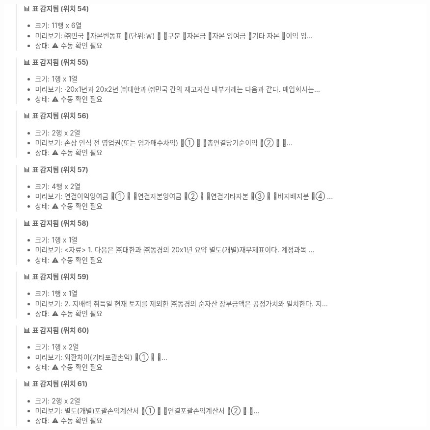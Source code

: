 



> **📊 표 감지됨 (위치 54)**
> - 크기: 11행 x 6열
> - 미리보기: ㈜민국 자본변동표 (단위:￦)  구분 자본금 자본 잉여금 기타 자본 이익 잉...
> - 상태: ⚠️ 수동 확인 필요





> **📊 표 감지됨 (위치 55)**
> - 크기: 1행 x 1열
> - 미리보기: ·20x1년과 20x2년 ㈜대한과 ㈜민국 간의 재고자산 내부거래는 다음과 같다. 매입회사는...
> - 상태: ⚠️ 수동 확인 필요





> **📊 표 감지됨 (위치 56)**
> - 크기: 2행 x 2열
> - 미리보기: 손상 인식 전 영업권(또는 염가매수차익) ①  총연결당기순이익 ②  ...
> - 상태: ⚠️ 수동 확인 필요





> **📊 표 감지됨 (위치 57)**
> - 크기: 4행 x 2열
> - 미리보기: 연결이익잉여금 ①  연결자본잉여금 ②  연결기타자본 ③  비지배지분 ④ ...
> - 상태: ⚠️ 수동 확인 필요





> **📊 표 감지됨 (위치 58)**
> - 크기: 1행 x 1열
> - 미리보기: <자료> 1. 다음은 ㈜대한과 ㈜동경의 20x1년 요약 별도(개별)재무제표이다. 계정과목 ...
> - 상태: ⚠️ 수동 확인 필요





> **📊 표 감지됨 (위치 59)**
> - 크기: 1행 x 1열
> - 미리보기: 2. 지배력 취득일 현재 토지를 제외한 ㈜동경의 순자산 장부금액은 공정가치와 일치한다. 지...
> - 상태: ⚠️ 수동 확인 필요





> **📊 표 감지됨 (위치 60)**
> - 크기: 1행 x 2열
> - 미리보기: 외환차이(기타포괄손익) ①  ...
> - 상태: ⚠️ 수동 확인 필요





> **📊 표 감지됨 (위치 61)**
> - 크기: 2행 x 2열
> - 미리보기: 별도(개별)포괄손익계산서 ①  연결포괄손익계산서 ②  ...
> - 상태: ⚠️ 수동 확인 필요

